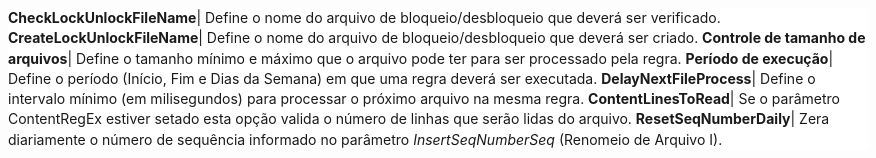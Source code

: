 **CheckLockUnlockFileName**| Define o nome do arquivo de bloqueio/desbloqueio que deverá ser verificado.
**CreateLockUnlockFileName**| Define o nome do arquivo de bloqueio/desbloqueio que deverá ser criado.
**Controle de tamanho de arquivos**| Define o tamanho mínimo e máximo que o arquivo pode ter para ser processado pela regra.
**Período de execução**| Define o período (Início, Fim e Dias da Semana) em que uma regra deverá ser executada.
**DelayNextFileProcess**| Define o intervalo mínimo (em milisegundos) para processar o próximo arquivo na mesma regra.
**ContentLinesToRead**| Se o parâmetro ContentRegEx estiver setado esta opção valida o número de linhas que serão lidas do arquivo.
**ResetSeqNumberDaily**| Zera diariamente o número de sequência informado no parâmetro *InsertSeqNumberSeq* (Renomeio de Arquivo I).

